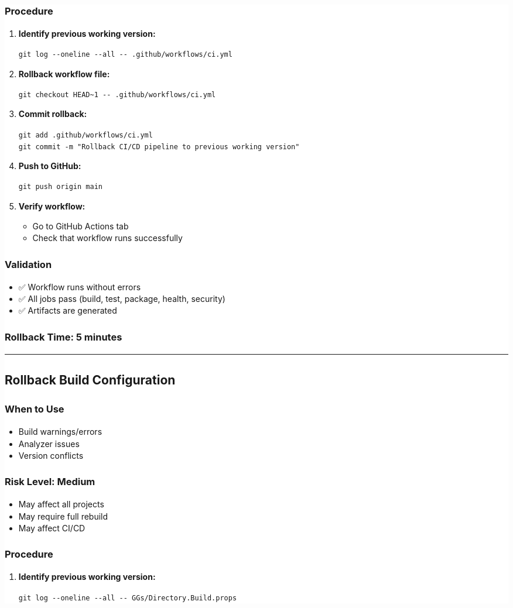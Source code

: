 ### Procedure

1. **Identify previous working version:**
   ```batch
   git log --oneline --all -- .github/workflows/ci.yml
   ```

2. **Rollback workflow file:**
   ```batch
   git checkout HEAD~1 -- .github/workflows/ci.yml
   ```

3. **Commit rollback:**
   ```batch
   git add .github/workflows/ci.yml
   git commit -m "Rollback CI/CD pipeline to previous working version"
   ```

4. **Push to GitHub:**
   ```batch
   git push origin main
   ```

5. **Verify workflow:**
   - Go to GitHub Actions tab
   - Check that workflow runs successfully

### Validation
- ✅ Workflow runs without errors
- ✅ All jobs pass (build, test, package, health, security)
- ✅ Artifacts are generated

### Rollback Time: **5 minutes**

---

## Rollback Build Configuration

### When to Use
- Build warnings/errors
- Analyzer issues
- Version conflicts

### Risk Level: **Medium**
- May affect all projects
- May require full rebuild
- May affect CI/CD

### Procedure

1. **Identify previous working version:**
   ```batch
   git log --oneline --all -- GGs/Directory.Build.props
   ```
